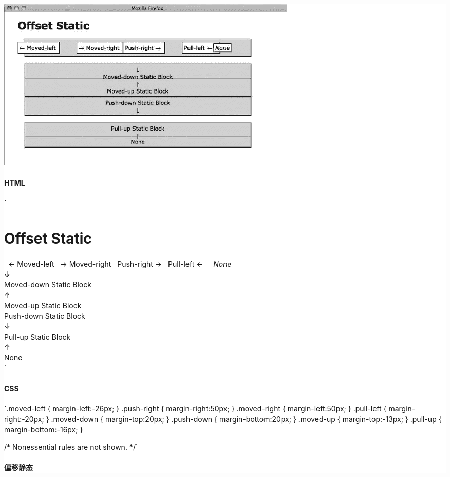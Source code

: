 ![Image](img/U0802.jpg)

#### HTML

`<h1>Offset Static</h1>
<div>
  <span **class="moved-left"**>&larr; Moved-left </span>
  <span **class="moved-right"**>&rarr; Moved-right </span>
  <span **class="push-right"**>Push-right &rarr; </span>
  <span **class="pull-left"**>Pull-left &larr; &nbsp; </span>
  <em>None</em>
</div>
<div **class="moved-down** center">&darr;<br />Moved-down Static Block </div>
<div **class="moved-up** center">&uarr;<br />Moved-up Static Block</div>
<div **class="push-down** center">Push-down Static Block<br />&darr;</div>
<div **class="pull-up** center">Pull-up Static Block<br />&uarr;</div>
<div class="center">None</div>`

#### CSS

`.moved-left { margin-left:-26px; } .push-right { margin-right:50px; } .moved-right { margin-left:50px; } .pull-left { margin-right:-20px; } .moved-down { margin-top:20px; } .push-down { margin-bottom:20px; } .moved-up { margin-top:-13px; } .pull-up { margin-bottom:-16px; }

/* Nonessential rules are not shown. */`

#### 偏移静态
